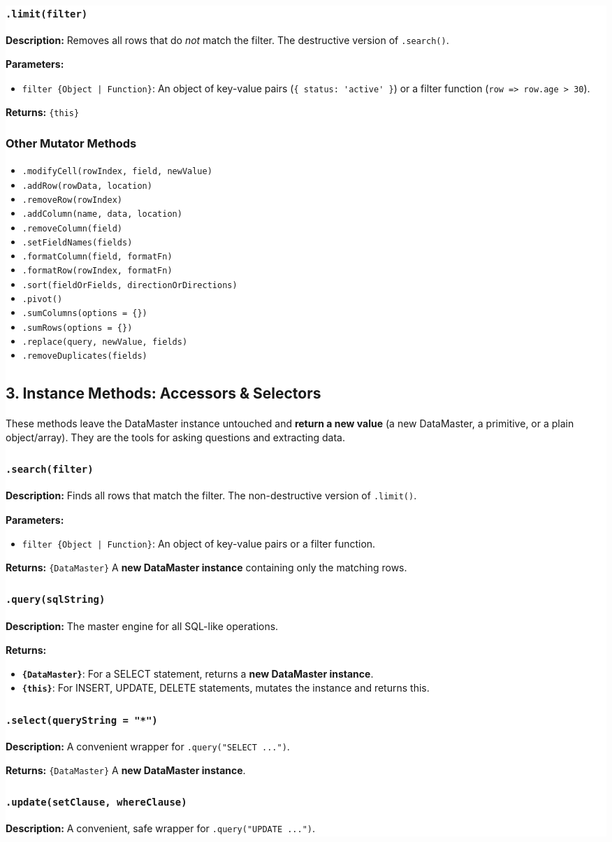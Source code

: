 ### `.limit(filter)`
**Description:** Removes all rows that do *not* match the filter. The destructive version of `.search()`.

**Parameters:**
- `filter {Object | Function}`: An object of key-value pairs (`{ status: 'active' }`) or a filter function (`row => row.age > 30`).

**Returns:** `{this}`

### Other Mutator Methods
- `.modifyCell(rowIndex, field, newValue)`
- `.addRow(rowData, location)`
- `.removeRow(rowIndex)`
- `.addColumn(name, data, location)`
- `.removeColumn(field)`
- `.setFieldNames(fields)`
- `.formatColumn(field, formatFn)`
- `.formatRow(rowIndex, formatFn)`
- `.sort(fieldOrFields, directionOrDirections)`
- `.pivot()`
- `.sumColumns(options = {})`
- `.sumRows(options = {})`
- `.replace(query, newValue, fields)`
- `.removeDuplicates(fields)`

## 3. Instance Methods: Accessors & Selectors

These methods leave the DataMaster instance untouched and **return a new value** (a new DataMaster, a primitive, or a plain object/array). They are the tools for asking questions and extracting data.

### `.search(filter)`
**Description:** Finds all rows that match the filter. The non-destructive version of `.limit()`.

**Parameters:**
- `filter {Object | Function}`: An object of key-value pairs or a filter function.

**Returns:** `{DataMaster}` A **new DataMaster instance** containing only the matching rows.

### `.query(sqlString)`
**Description:** The master engine for all SQL-like operations.

**Returns:**
- **`{DataMaster}`**: For a SELECT statement, returns a **new DataMaster instance**.
- **`{this}`**: For INSERT, UPDATE, DELETE statements, mutates the instance and returns this.

### `.select(queryString = "*")`
**Description:** A convenient wrapper for `.query("SELECT ...")`.

**Returns:** `{DataMaster}` A **new DataMaster instance**.

### `.update(setClause, whereClause)`
**Description:** A convenient, safe wrapper for `.query("UPDATE ...")`.
